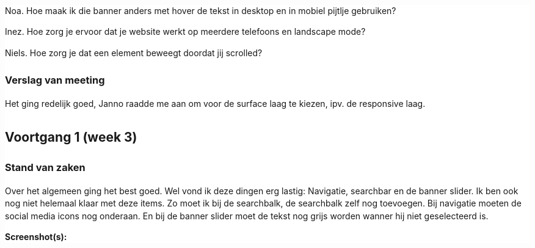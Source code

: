 Noa.
Hoe maak ik die banner anders met hover de tekst in desktop en in mobiel pijtlje gebruiken?

Inez.
Hoe zorg je ervoor dat je website werkt op meerdere telefoons en landscape mode?

Niels.
Hoe zorg je dat een element beweegt doordat jij scrolled?

### Verslag van meeting

Het ging redelijk goed, Janno raadde me aan om voor de surface laag te kiezen, ipv. de responsive laag.


## Voortgang 1 (week 3)

### Stand van zaken

Over het algemeen ging het best goed. Wel vond ik deze dingen erg lastig: Navigatie, searchbar en de banner slider. Ik ben ook nog niet helemaal klaar met deze items. Zo moet ik bij de searchbalk, de searchbalk zelf nog toevoegen. Bij navigatie moeten de social media icons nog onderaan. En bij de banner slider moet de tekst nog grijs worden wanner hij niet geselecteerd is.

**Screenshot(s):**

